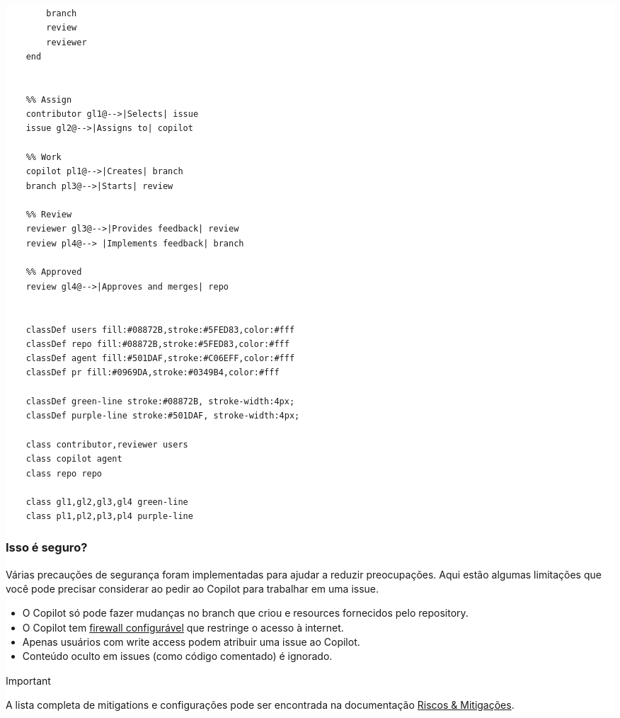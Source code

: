 ```mermaid
        branch
        review
        reviewer
    end


    %% Assign
    contributor gl1@-->|Selects| issue
    issue gl2@-->|Assigns to| copilot

    %% Work
    copilot pl1@-->|Creates| branch
    branch pl3@-->|Starts| review

    %% Review
    reviewer gl3@-->|Provides feedback| review
    review pl4@--> |Implements feedback| branch

    %% Approved
    review gl4@-->|Approves and merges| repo


    classDef users fill:#08872B,stroke:#5FED83,color:#fff
    classDef repo fill:#08872B,stroke:#5FED83,color:#fff
    classDef agent fill:#501DAF,stroke:#C06EFF,color:#fff
    classDef pr fill:#0969DA,stroke:#0349B4,color:#fff

    classDef green-line stroke:#08872B, stroke-width:4px;
    classDef purple-line stroke:#501DAF, stroke-width:4px;

    class contributor,reviewer users
    class copilot agent
    class repo repo

    class gl1,gl2,gl3,gl4 green-line
    class pl1,pl2,pl3,pl4 purple-line
```

### Isso é seguro?

Várias precauções de segurança foram implementadas para ajudar a reduzir preocupações. Aqui estão algumas limitações que você pode precisar considerar ao pedir ao Copilot para trabalhar em uma issue.

- O Copilot só pode fazer mudanças no branch que criou e resources fornecidos pelo repository.
- O Copilot tem [firewall configurável](https://docs.github.com/en/enterprise-cloud@latest/early-access/copilot/coding-agent/customizing-copilot-coding-agents-development-environment#customizing-or-disabling-the-agents-firewall) que restringe o acesso à internet.
- Apenas usuários com write access podem atribuir uma issue ao Copilot.
- Conteúdo oculto em issues (como código comentado) é ignorado.

> [!IMPORTANT]
> A lista completa de mitigations e configurações pode ser encontrada na documentação [Riscos & Mitigações](https://docs.github.com/en/enterprise-cloud@latest/early-access/copilot/coding-agent/using-copilot-coding-agent#copilot-coding-agent-risks-and-mitigations).
